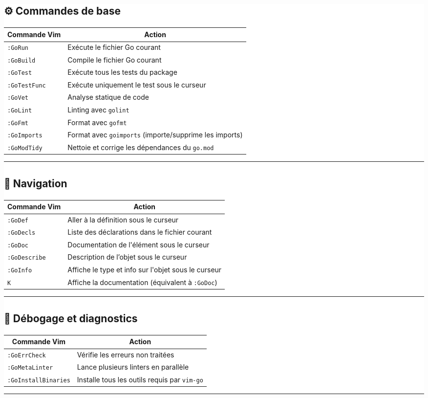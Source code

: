 ## ⚙️ Commandes de base

| Commande Vim        | Action                                                    |
|---------------------|-----------------------------------------------------------|
| `:GoRun`            | Exécute le fichier Go courant                             |
| `:GoBuild`          | Compile le fichier Go courant                             |
| `:GoTest`           | Exécute tous les tests du package                         |
| `:GoTestFunc`       | Exécute uniquement le test sous le curseur                |
| `:GoVet`            | Analyse statique de code                                  |
| `:GoLint`           | Linting avec `golint`                                     |
| `:GoFmt`            | Format avec `gofmt`                                       |
| `:GoImports`        | Format avec `goimports` (importe/supprime les imports)    |
| `:GoModTidy`        | Nettoie et corrige les dépendances du `go.mod`            |

---

## 🧭 Navigation

| Commande Vim        | Action                                                    |
|---------------------|-----------------------------------------------------------|
| `:GoDef`            | Aller à la définition sous le curseur                     |
| `:GoDecls`          | Liste des déclarations dans le fichier courant            |
| `:GoDoc`            | Documentation de l'élément sous le curseur                |
| `:GoDescribe`       | Description de l’objet sous le curseur                    |
| `:GoInfo`           | Affiche le type et info sur l'objet sous le curseur       |
| `K`                 | Affiche la documentation (équivalent à `:GoDoc`)          |

---

## 🔧 Débogage et diagnostics

| Commande Vim        | Action                                                    |
|---------------------|-----------------------------------------------------------|
| `:GoErrCheck`       | Vérifie les erreurs non traitées                          |
| `:GoMetaLinter`     | Lance plusieurs linters en parallèle                      |
| `:GoInstallBinaries`| Installe tous les outils requis par `vim-go`              |

---
